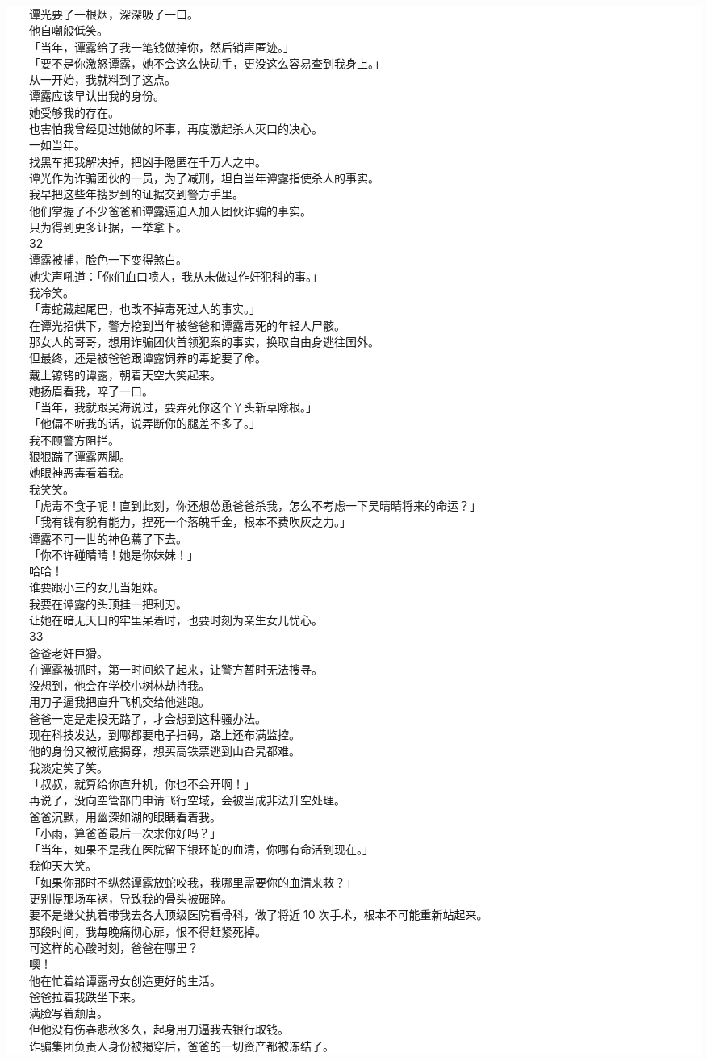 &emsp;&emsp;谭光要了一根烟，深深吸了一口。  
&emsp;&emsp;他自嘲般低笑。  
&emsp;&emsp;「当年，谭露给了我一笔钱做掉你，然后销声匿迹。」  
&emsp;&emsp;「要不是你激怒谭露，她不会这么快动手，更没这么容易查到我身上。」  
&emsp;&emsp;从一开始，我就料到了这点。  
&emsp;&emsp;谭露应该早认出我的身份。  
&emsp;&emsp;她受够我的存在。  
&emsp;&emsp;也害怕我曾经见过她做的坏事，再度激起杀人灭口的决心。  
&emsp;&emsp;一如当年。  
&emsp;&emsp;找黑车把我解决掉，把凶手隐匿在千万人之中。  
&emsp;&emsp;谭光作为诈骗团伙的一员，为了减刑，坦白当年谭露指使杀人的事实。  
&emsp;&emsp;我早把这些年搜罗到的证据交到警方手里。  
&emsp;&emsp;他们掌握了不少爸爸和谭露逼迫人加入团伙诈骗的事实。  
&emsp;&emsp;只为得到更多证据，一举拿下。  
&emsp;&emsp;32  
&emsp;&emsp;谭露被捕，脸色一下变得煞白。  
&emsp;&emsp;她尖声吼道：「你们血口喷人，我从未做过作奸犯科的事。」  
&emsp;&emsp;我冷笑。  
&emsp;&emsp;「毒蛇藏起尾巴，也改不掉毒死过人的事实。」  
&emsp;&emsp;在谭光招供下，警方挖到当年被爸爸和谭露毒死的年轻人尸骸。  
&emsp;&emsp;那女人的哥哥，想用诈骗团伙首领犯案的事实，换取自由身逃往国外。  
&emsp;&emsp;但最终，还是被爸爸跟谭露饲养的毒蛇要了命。  
&emsp;&emsp;戴上镣铐的谭露，朝着天空大笑起来。  
&emsp;&emsp;她扬眉看我，啐了一口。  
&emsp;&emsp;「当年，我就跟吴海说过，要弄死你这个丫头斩草除根。」  
&emsp;&emsp;「他偏不听我的话，说弄断你的腿差不多了。」  
&emsp;&emsp;我不顾警方阻拦。  
&emsp;&emsp;狠狠踹了谭露两脚。  
&emsp;&emsp;她眼神恶毒看着我。  
&emsp;&emsp;我笑笑。  
&emsp;&emsp;「虎毒不食子呢！直到此刻，你还想怂恿爸爸杀我，怎么不考虑一下吴晴晴将来的命运？」  
&emsp;&emsp;「我有钱有貌有能力，捏死一个落魄千金，根本不费吹灰之力。」  
&emsp;&emsp;谭露不可一世的神色蔫了下去。  
&emsp;&emsp;「你不许碰晴晴！她是你妹妹！」  
&emsp;&emsp;哈哈！  
&emsp;&emsp;谁要跟小三的女儿当姐妹。  
&emsp;&emsp;我要在谭露的头顶挂一把利刃。  
&emsp;&emsp;让她在暗无天日的牢里呆着时，也要时刻为亲生女儿忧心。  
&emsp;&emsp;33  
&emsp;&emsp;爸爸老奸巨猾。  
&emsp;&emsp;在谭露被抓时，第一时间躲了起来，让警方暂时无法搜寻。  
&emsp;&emsp;没想到，他会在学校小树林劫持我。  
&emsp;&emsp;用刀子逼我把直升飞机交给他逃跑。  
&emsp;&emsp;爸爸一定是走投无路了，才会想到这种骚办法。  
&emsp;&emsp;现在科技发达，到哪都要电子扫码，路上还布满监控。  
&emsp;&emsp;他的身份又被彻底揭穿，想买高铁票逃到山旮旯都难。  
&emsp;&emsp;我淡定笑了笑。  
&emsp;&emsp;「叔叔，就算给你直升机，你也不会开啊！」  
&emsp;&emsp;再说了，没向空管部门申请飞行空域，会被当成非法升空处理。  
&emsp;&emsp;爸爸沉默，用幽深如湖的眼睛看着我。  
&emsp;&emsp;「小雨，算爸爸最后一次求你好吗？」  
&emsp;&emsp;「当年，如果不是我在医院留下银环蛇的血清，你哪有命活到现在。」  
&emsp;&emsp;我仰天大笑。  
&emsp;&emsp;「如果你那时不纵然谭露放蛇咬我，我哪里需要你的血清来救？」  
&emsp;&emsp;更别提那场车祸，导致我的骨头被碾碎。  
&emsp;&emsp;要不是继父执着带我去各大顶级医院看骨科，做了将近 10 次手术，根本不可能重新站起来。  
&emsp;&emsp;那段时间，我每晚痛彻心扉，恨不得赶紧死掉。  
&emsp;&emsp;可这样的心酸时刻，爸爸在哪里？  
&emsp;&emsp;噢！  
&emsp;&emsp;他在忙着给谭露母女创造更好的生活。  
&emsp;&emsp;爸爸拉着我跌坐下来。  
&emsp;&emsp;满脸写着颓唐。  
&emsp;&emsp;但他没有伤春悲秋多久，起身用刀逼我去银行取钱。  
&emsp;&emsp;诈骗集团负责人身份被揭穿后，爸爸的一切资产都被冻结了。  